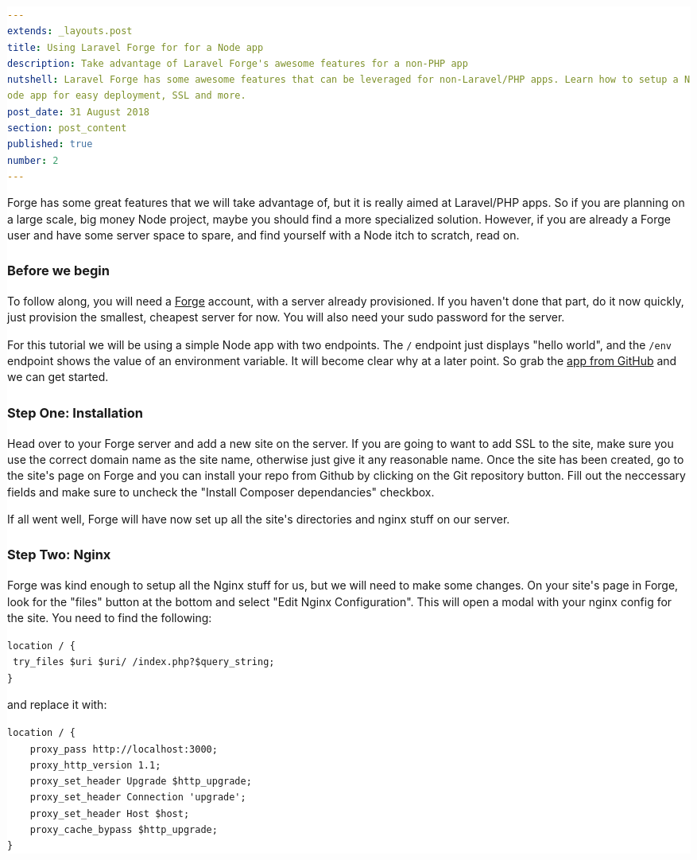 ```yaml
---
extends: _layouts.post
title: Using Laravel Forge for for a Node app
description: Take advantage of Laravel Forge's awesome features for a non-PHP app
nutshell: Laravel Forge has some awesome features that can be leveraged for non-Laravel/PHP apps. Learn how to setup a Node app for easy deployment, SSL and more.
post_date: 31 August 2018
section: post_content
published: true
number: 2
---
```


Forge has some great features that we will take advantage of, but it is really aimed at Laravel/PHP apps. So if you are planning on a large scale, big money Node project, maybe you should find a more specialized solution. However, if you are already a Forge user and have some server space to spare, and find yourself with a Node itch to scratch, read on.

<h3 class="heading">Before we begin</h3>

To follow along, you will need a [Forge](https://forge.laravel.com) account, with a server already provisioned. If you haven't done that part, do it now quickly, just provision the smallest, cheapest server for now. You will also need your sudo password for the server.

For this tutorial we will be using a simple Node app with two endpoints. The `/` endpoint just displays "hello world", and the `/env` endpoint shows the value of an environment variable. It will become clear why at a later point. So grab the [app from GitHub](https://github.com/michaeljoyner/forge-node-test) and we can get started.

<h3 class="heading">Step One: Installation</h3>

Head over to your Forge server and add a new site on the server. If you are going to want to add SSL to the site, make sure you use the correct domain name as the site name, otherwise just give it any reasonable name. Once the site has been created, go to the site's page on Forge and you can install your repo from Github by clicking on the Git repository button. Fill out the neccessary fields and make sure to uncheck the "Install Composer dependancies" checkbox.

If all went well, Forge will have now set up all the site's directories and nginx stuff on our server.

<h3 class="heading">Step Two: Nginx</h3>

Forge was kind enough to setup all the Nginx stuff for us, but we will need to make some changes. On your site's page in Forge, look for the "files" button at the bottom and select "Edit Nginx Configuration". This will open a modal with your nginx config for the site. You need to find the following:

```nginx
location / {
 try_files $uri $uri/ /index.php?$query_string;
}
```

and replace it with:

```nginx
location / {
    proxy_pass http://localhost:3000;
    proxy_http_version 1.1;
    proxy_set_header Upgrade $http_upgrade;
    proxy_set_header Connection 'upgrade';
    proxy_set_header Host $host;
    proxy_cache_bypass $http_upgrade;
}
```
